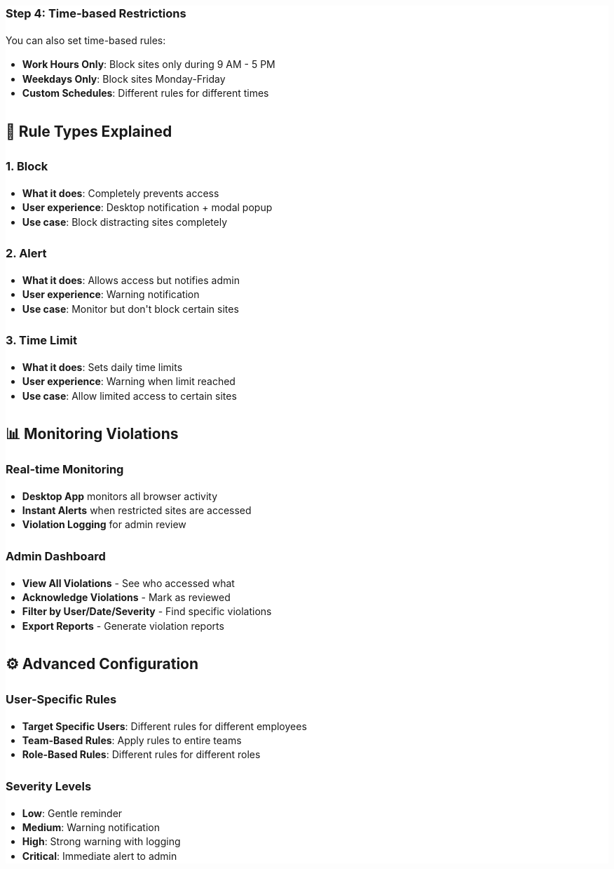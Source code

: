 ### **Step 4: Time-based Restrictions**
You can also set time-based rules:
- **Work Hours Only**: Block sites only during 9 AM - 5 PM
- **Weekdays Only**: Block sites Monday-Friday
- **Custom Schedules**: Different rules for different times

## **🎯 Rule Types Explained**

### **1. Block**
- **What it does**: Completely prevents access
- **User experience**: Desktop notification + modal popup
- **Use case**: Block distracting sites completely

### **2. Alert**
- **What it does**: Allows access but notifies admin
- **User experience**: Warning notification
- **Use case**: Monitor but don't block certain sites

### **3. Time Limit**
- **What it does**: Sets daily time limits
- **User experience**: Warning when limit reached
- **Use case**: Allow limited access to certain sites

## **📊 Monitoring Violations**

### **Real-time Monitoring**
- **Desktop App** monitors all browser activity
- **Instant Alerts** when restricted sites are accessed
- **Violation Logging** for admin review

### **Admin Dashboard**
- **View All Violations** - See who accessed what
- **Acknowledge Violations** - Mark as reviewed
- **Filter by User/Date/Severity** - Find specific violations
- **Export Reports** - Generate violation reports

## **⚙️ Advanced Configuration**

### **User-Specific Rules**
- **Target Specific Users**: Different rules for different employees
- **Team-Based Rules**: Apply rules to entire teams
- **Role-Based Rules**: Different rules for different roles

### **Severity Levels**
- **Low**: Gentle reminder
- **Medium**: Warning notification
- **High**: Strong warning with logging
- **Critical**: Immediate alert to admin
